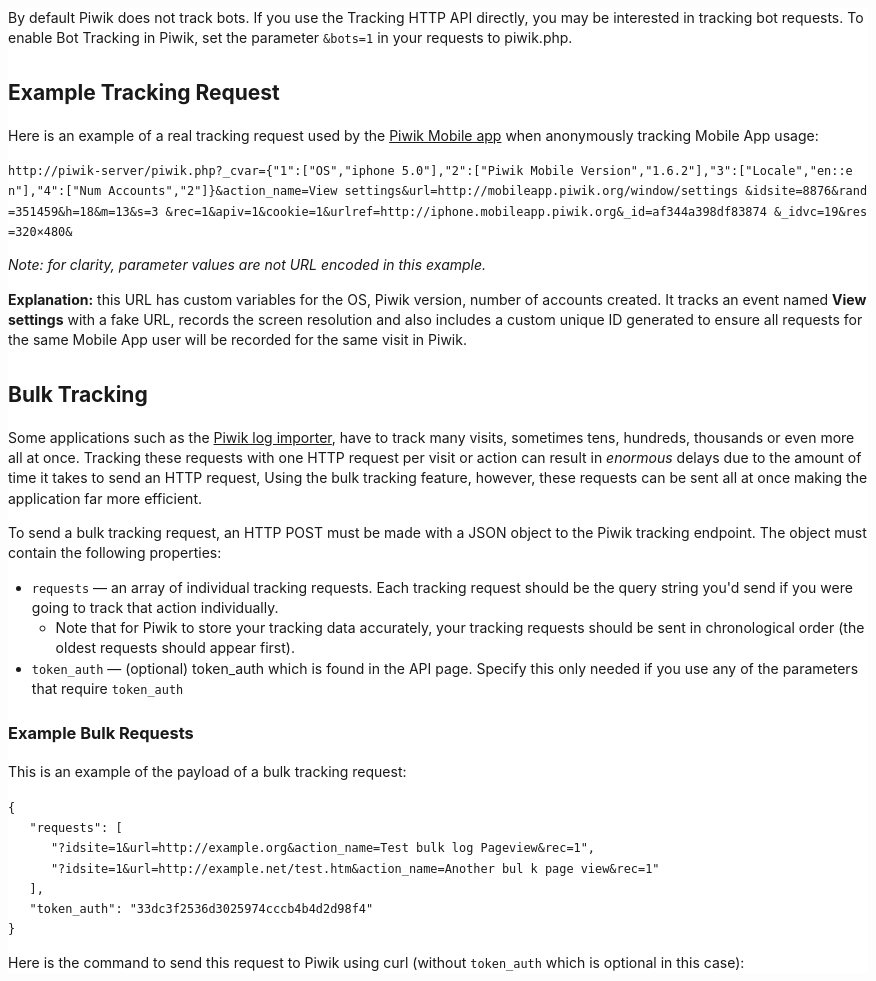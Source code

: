 By default Piwik does not track bots. If you use the Tracking HTTP API directly, you may be interested in tracking bot requests. To enable Bot Tracking in Piwik, set the parameter `&bots=1` in your requests to piwik.php.

## Example Tracking Request

Here is an example of a real tracking request used by the [Piwik Mobile app](https://piwik.org/mobile/) when anonymously tracking Mobile App usage:

    http://piwik-server/piwik.php?_cvar={"1":["OS","iphone 5.0"],"2":["Piwik Mobile Version","1.6.2"],"3":["Locale","en::en"],"4":["Num Accounts","2"]}&action_name=View settings&url=http://mobileapp.piwik.org/window/settings &idsite=8876&rand=351459&h=18&m=13&s=3 &rec=1&apiv=1&cookie=1&urlref=http://iphone.mobileapp.piwik.org&_id=af344a398df83874 &_idvc=19&res=320×480&

_Note: for clarity, parameter values are not URL encoded in this example._

**Explanation:** this URL has custom variables for the OS, Piwik version, number of accounts created. It tracks an event named **View settings** with a fake URL, records the screen resolution and also includes a custom unique ID generated to ensure all requests for the same Mobile App user will be recorded for the same visit in Piwik.

## Bulk Tracking

Some applications such as the [Piwik log importer](https://piwik.org/log-analytics/), have to track many visits, sometimes tens, hundreds, thousands or even more all at once. Tracking these requests with one HTTP request per visit or action can result in _enormous_ delays due to the amount of time it takes to send an HTTP request, Using the bulk tracking feature, however, these requests can be sent all at once making the application far more efficient.

To send a bulk tracking request, an HTTP POST must be made with a JSON object to the Piwik tracking endpoint. The object must contain the following properties:

* `requests` &mdash; an array of individual tracking requests. Each tracking request should be the query string you'd send if you were going to track that action individually.
  * Note that for Piwik to store your tracking data accurately, your tracking requests should be sent in chronological order (the oldest requests should appear first).
* `token_auth` &mdash; (optional) token_auth which is found in the API page. Specify this only needed if you use any of the parameters that require `token_auth`

### Example Bulk Requests

This is an example of the payload of a bulk tracking request:

    {
       "requests": [
          "?idsite=1&url=http://example.org&action_name=Test bulk log Pageview&rec=1",
          "?idsite=1&url=http://example.net/test.htm&action_name=Another bul k page view&rec=1"
       ],
       "token_auth": "33dc3f2536d3025974cccb4b4d2d98f4"
    }

Here is the command to send this request to Piwik using curl (without `token_auth` which is optional in this case):

